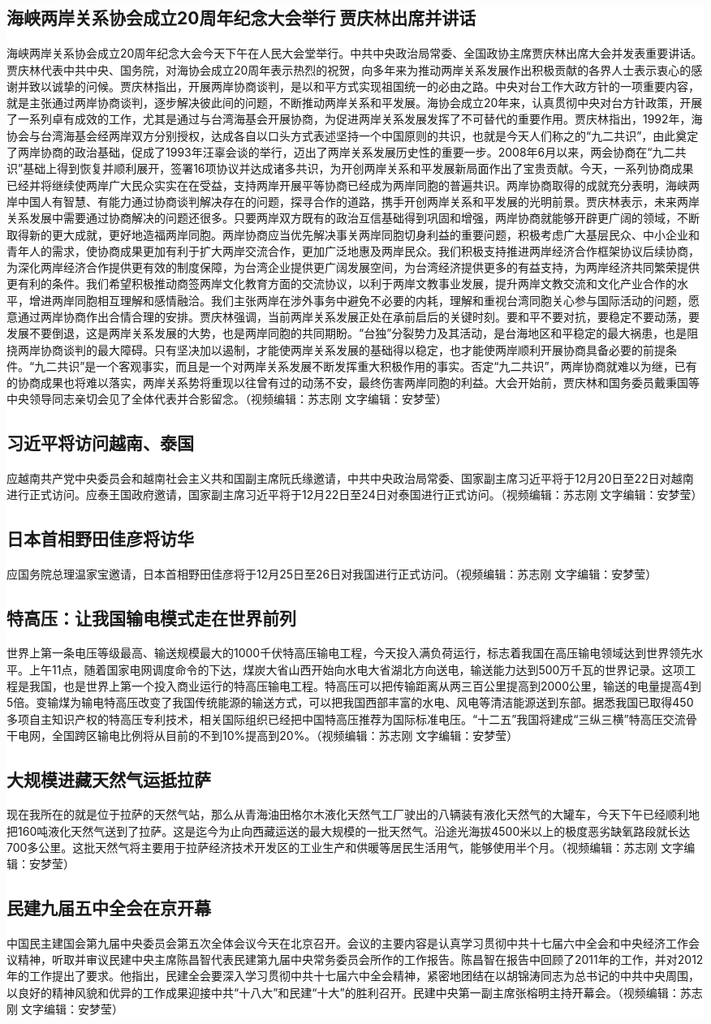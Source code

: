 
## 海峡两岸关系协会成立20周年纪念大会举行 贾庆林出席并讲话


海峡两岸关系协会成立20周年纪念大会今天下午在人民大会堂举行。中共中央政治局常委、全国政协主席贾庆林出席大会并发表重要讲话。贾庆林代表中共中央、国务院，对海协会成立20周年表示热烈的祝贺，向多年来为推动两岸关系发展作出积极贡献的各界人士表示衷心的感谢并致以诚挚的问候。贾庆林指出，开展两岸协商谈判，是以和平方式实现祖国统一的必由之路。中央对台工作大政方针的一项重要内容，就是主张通过两岸协商谈判，逐步解决彼此间的问题，不断推动两岸关系和平发展。海协会成立20年来，认真贯彻中央对台方针政策，开展了一系列卓有成效的工作，尤其是通过与台湾海基会开展协商，为促进两岸关系发展发挥了不可替代的重要作用。贾庆林指出，1992年，海协会与台湾海基会经两岸双方分别授权，达成各自以口头方式表述坚持一个中国原则的共识，也就是今天人们称之的“九二共识”，由此奠定了两岸协商的政治基础，促成了1993年汪辜会谈的举行，迈出了两岸关系发展历史性的重要一步。2008年6月以来，两会协商在“九二共识”基础上得到恢复并顺利展开，签署16项协议并达成诸多共识，为开创两岸关系和平发展新局面作出了宝贵贡献。今天，一系列协商成果已经并将继续使两岸广大民众实实在在受益，支持两岸开展平等协商已经成为两岸同胞的普遍共识。两岸协商取得的成就充分表明，海峡两岸中国人有智慧、有能力通过协商谈判解决存在的问题，探寻合作的道路，携手开创两岸关系和平发展的光明前景。贾庆林表示，未来两岸关系发展中需要通过协商解决的问题还很多。只要两岸双方既有的政治互信基础得到巩固和增强，两岸协商就能够开辟更广阔的领域，不断取得新的更大成就，更好地造福两岸同胞。两岸协商应当优先解决事关两岸同胞切身利益的重要问题，积极考虑广大基层民众、中小企业和青年人的需求，使协商成果更加有利于扩大两岸交流合作，更加广泛地惠及两岸民众。我们积极支持推进两岸经济合作框架协议后续协商，为深化两岸经济合作提供更有效的制度保障，为台湾企业提供更广阔发展空间，为台湾经济提供更多的有益支持，为两岸经济共同繁荣提供更有利的条件。我们希望积极推动商签两岸文化教育方面的交流协议，以利于两岸文教事业发展，提升两岸文教交流和文化产业合作的水平，增进两岸同胞相互理解和感情融洽。我们主张两岸在涉外事务中避免不必要的内耗，理解和重视台湾同胞关心参与国际活动的问题，愿意通过两岸协商作出合情合理的安排。贾庆林强调，当前两岸关系发展正处在承前启后的关键时刻。要和平不要对抗，要稳定不要动荡，要发展不要倒退，这是两岸关系发展的大势，也是两岸同胞的共同期盼。“台独”分裂势力及其活动，是台海地区和平稳定的最大祸患，也是阻挠两岸协商谈判的最大障碍。只有坚决加以遏制，才能使两岸关系发展的基础得以稳定，也才能使两岸顺利开展协商具备必要的前提条件。“九二共识”是一个客观事实，而且是一个对两岸关系发展不断发挥重大积极作用的事实。否定“九二共识”，两岸协商就难以为继，已有的协商成果也将难以落实，两岸关系势将重现以往曾有过的动荡不安，最终伤害两岸同胞的利益。大会开始前，贾庆林和国务委员戴秉国等中央领导同志亲切会见了全体代表并合影留念。（视频编辑：苏志刚 文字编辑：安梦莹）


## 习近平将访问越南、泰国


应越南共产党中央委员会和越南社会主义共和国副主席阮氏缘邀请，中共中央政治局常委、国家副主席习近平将于12月20日至22日对越南进行正式访问。应泰王国政府邀请，国家副主席习近平将于12月22日至24日对泰国进行正式访问。（视频编辑：苏志刚 文字编辑：安梦莹）


## 日本首相野田佳彦将访华


应国务院总理温家宝邀请，日本首相野田佳彦将于12月25日至26日对我国进行正式访问。（视频编辑：苏志刚 文字编辑：安梦莹）


## 特高压：让我国输电模式走在世界前列


世界上第一条电压等级最高、输送规模最大的1000千伏特高压输电工程，今天投入满负荷运行，标志着我国在高压输电领域达到世界领先水平。上午11点，随着国家电网调度命令的下达，煤炭大省山西开始向水电大省湖北方向送电，输送能力达到500万千瓦的世界记录。这项工程是我国，也是世界上第一个投入商业运行的特高压输电工程。特高压可以把传输距离从两三百公里提高到2000公里，输送的电量提高4到5倍。变输煤为输电特高压改变了我国传统能源的输送方式，可以把我国西部丰富的水电、风电等清洁能源送到东部。据悉我国已取得450多项自主知识产权的特高压专利技术，相关国际组织已经把中国特高压推荐为国际标准电压。“十二五”我国将建成“三纵三横”特高压交流骨干电网，全国跨区输电比例将从目前的不到10%提高到20%。（视频编辑：苏志刚 文字编辑：安梦莹）


## 大规模进藏天然气运抵拉萨


现在我所在的就是位于拉萨的天然气站，那么从青海油田格尔木液化天然气工厂驶出的八辆装有液化天然气的大罐车，今天下午已经顺利地把160吨液化天然气送到了拉萨。这是迄今为止向西藏运送的最大规模的一批天然气。沿途光海拔4500米以上的极度恶劣缺氧路段就长达700多公里。这批天然气将主要用于拉萨经济技术开发区的工业生产和供暖等居民生活用气，能够使用半个月。（视频编辑：苏志刚 文字编辑：安梦莹）


## 民建九届五中全会在京开幕


中国民主建国会第九届中央委员会第五次全体会议今天在北京召开。会议的主要内容是认真学习贯彻中共十七届六中全会和中央经济工作会议精神，听取并审议民建中央主席陈昌智代表民建第九届中央常务委员会所作的工作报告。陈昌智在报告中回顾了2011年的工作，并对2012年的工作提出了要求。他指出，民建全会要深入学习贯彻中共十七届六中全会精神，紧密地团结在以胡锦涛同志为总书记的中共中央周围，以良好的精神风貌和优异的工作成果迎接中共“十八大”和民建“十大”的胜利召开。民建中央第一副主席张榕明主持开幕会。（视频编辑：苏志刚 文字编辑：安梦莹）
